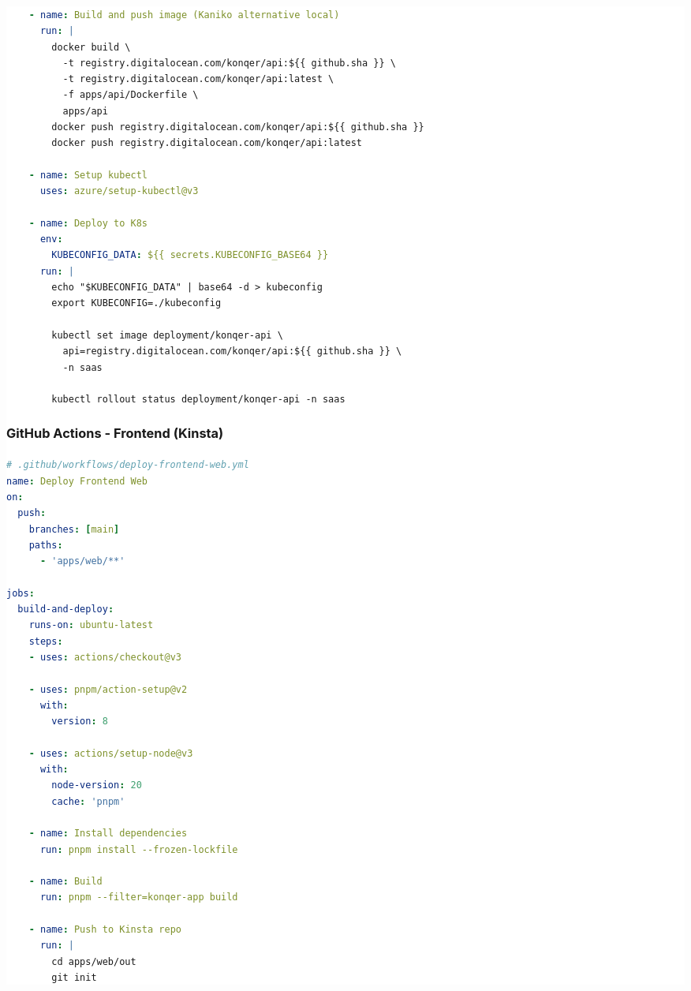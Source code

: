 ```yaml
    - name: Build and push image (Kaniko alternative local)
      run: |
        docker build \
          -t registry.digitalocean.com/konqer/api:${{ github.sha }} \
          -t registry.digitalocean.com/konqer/api:latest \
          -f apps/api/Dockerfile \
          apps/api
        docker push registry.digitalocean.com/konqer/api:${{ github.sha }}
        docker push registry.digitalocean.com/konqer/api:latest

    - name: Setup kubectl
      uses: azure/setup-kubectl@v3

    - name: Deploy to K8s
      env:
        KUBECONFIG_DATA: ${{ secrets.KUBECONFIG_BASE64 }}
      run: |
        echo "$KUBECONFIG_DATA" | base64 -d > kubeconfig
        export KUBECONFIG=./kubeconfig

        kubectl set image deployment/konqer-api \
          api=registry.digitalocean.com/konqer/api:${{ github.sha }} \
          -n saas

        kubectl rollout status deployment/konqer-api -n saas
```

### GitHub Actions - Frontend (Kinsta)

```yaml
# .github/workflows/deploy-frontend-web.yml
name: Deploy Frontend Web
on:
  push:
    branches: [main]
    paths:
      - 'apps/web/**'

jobs:
  build-and-deploy:
    runs-on: ubuntu-latest
    steps:
    - uses: actions/checkout@v3

    - uses: pnpm/action-setup@v2
      with:
        version: 8

    - uses: actions/setup-node@v3
      with:
        node-version: 20
        cache: 'pnpm'

    - name: Install dependencies
      run: pnpm install --frozen-lockfile

    - name: Build
      run: pnpm --filter=konqer-app build

    - name: Push to Kinsta repo
      run: |
        cd apps/web/out
        git init
```